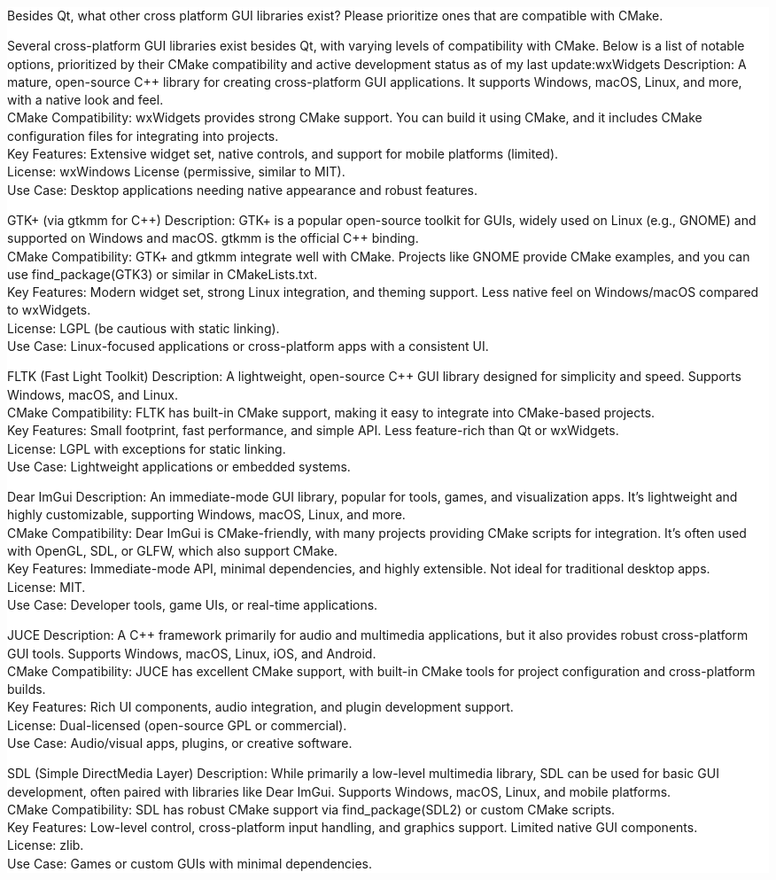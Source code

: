 

Besides Qt, what other cross platform GUI libraries exist? Please prioritize ones that are compatible with CMake.

Several cross-platform GUI libraries exist besides Qt, with varying levels of compatibility with CMake. Below is a list of notable options, prioritized by their CMake compatibility and active development status as of my last update:wxWidgets  Description: A mature, open-source C++ library for creating cross-platform GUI applications. It supports Windows, macOS, Linux, and more, with a native look and feel.  
CMake Compatibility: wxWidgets provides strong CMake support. You can build it using CMake, and it includes CMake configuration files for integrating into projects.  
Key Features: Extensive widget set, native controls, and support for mobile platforms (limited).  
License: wxWindows License (permissive, similar to MIT).  
Use Case: Desktop applications needing native appearance and robust features.

GTK+ (via gtkmm for C++)  Description: GTK+ is a popular open-source toolkit for GUIs, widely used on Linux (e.g., GNOME) and supported on Windows and macOS. gtkmm is the official C++ binding.  
CMake Compatibility: GTK+ and gtkmm integrate well with CMake. Projects like GNOME provide CMake examples, and you can use find_package(GTK3) or similar in CMakeLists.txt.  
Key Features: Modern widget set, strong Linux integration, and theming support. Less native feel on Windows/macOS compared to wxWidgets.  
License: LGPL (be cautious with static linking).  
Use Case: Linux-focused applications or cross-platform apps with a consistent UI.

FLTK (Fast Light Toolkit)  Description: A lightweight, open-source C++ GUI library designed for simplicity and speed. Supports Windows, macOS, and Linux.  
CMake Compatibility: FLTK has built-in CMake support, making it easy to integrate into CMake-based projects.  
Key Features: Small footprint, fast performance, and simple API. Less feature-rich than Qt or wxWidgets.  
License: LGPL with exceptions for static linking.  
Use Case: Lightweight applications or embedded systems.

Dear ImGui  Description: An immediate-mode GUI library, popular for tools, games, and visualization apps. It’s lightweight and highly customizable, supporting Windows, macOS, Linux, and more.  
CMake Compatibility: Dear ImGui is CMake-friendly, with many projects providing CMake scripts for integration. It’s often used with OpenGL, SDL, or GLFW, which also support CMake.  
Key Features: Immediate-mode API, minimal dependencies, and highly extensible. Not ideal for traditional desktop apps.  
License: MIT.  
Use Case: Developer tools, game UIs, or real-time applications.

JUCE  Description: A C++ framework primarily for audio and multimedia applications, but it also provides robust cross-platform GUI tools. Supports Windows, macOS, Linux, iOS, and Android.  
CMake Compatibility: JUCE has excellent CMake support, with built-in CMake tools for project configuration and cross-platform builds.  
Key Features: Rich UI components, audio integration, and plugin development support.  
License: Dual-licensed (open-source GPL or commercial).  
Use Case: Audio/visual apps, plugins, or creative software.

SDL (Simple DirectMedia Layer)  Description: While primarily a low-level multimedia library, SDL can be used for basic GUI development, often paired with libraries like Dear ImGui. Supports Windows, macOS, Linux, and mobile platforms.  
CMake Compatibility: SDL has robust CMake support via find_package(SDL2) or custom CMake scripts.  
Key Features: Low-level control, cross-platform input handling, and graphics support. Limited native GUI components.  
License: zlib.  
Use Case: Games or custom GUIs with minimal dependencies.

